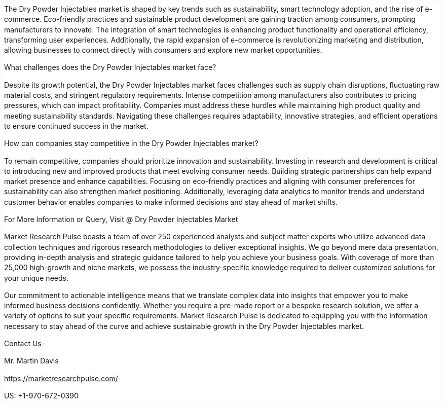 The Dry Powder Injectables market is shaped by key trends such as sustainability, smart technology adoption, and the rise of e-commerce. Eco-friendly practices and sustainable product development are gaining traction among consumers, prompting manufacturers to innovate. The integration of smart technologies is enhancing product functionality and operational efficiency, transforming user experiences. Additionally, the rapid expansion of e-commerce is revolutionizing marketing and distribution, allowing businesses to connect directly with consumers and explore new market opportunities.

What challenges does the Dry Powder Injectables market face?

Despite its growth potential, the Dry Powder Injectables market faces challenges such as supply chain disruptions, fluctuating raw material costs, and stringent regulatory requirements. Intense competition among manufacturers also contributes to pricing pressures, which can impact profitability. Companies must address these hurdles while maintaining high product quality and meeting sustainability standards. Navigating these challenges requires adaptability, innovative strategies, and efficient operations to ensure continued success in the market.

How can companies stay competitive in the Dry Powder Injectables market?

To remain competitive, companies should prioritize innovation and sustainability. Investing in research and development is critical to introducing new and improved products that meet evolving consumer needs. Building strategic partnerships can help expand market presence and enhance capabilities. Focusing on eco-friendly practices and aligning with consumer preferences for sustainability can also strengthen market positioning. Additionally, leveraging data analytics to monitor trends and understand customer behavior enables companies to make informed decisions and stay ahead of market shifts.

For More Information or Query, Visit @ Dry Powder Injectables Market

Market Research Pulse boasts a team of over 250 experienced analysts and subject matter experts who utilize advanced data collection techniques and rigorous research methodologies to deliver exceptional insights. We go beyond mere data presentation, providing in-depth analysis and strategic guidance tailored to help you achieve your business goals. With coverage of more than 25,000 high-growth and niche markets, we possess the industry-specific knowledge required to deliver customized solutions for your unique needs.

Our commitment to actionable intelligence means that we translate complex data into insights that empower you to make informed business decisions confidently. Whether you require a pre-made report or a bespoke research solution, we offer a variety of options to suit your specific requirements. Market Research Pulse is dedicated to equipping you with the information necessary to stay ahead of the curve and achieve sustainable growth in the Dry Powder Injectables market.

Contact Us-

Mr. Martin Davis

https://marketresearchpulse.com/

US: +1-970-672-0390

